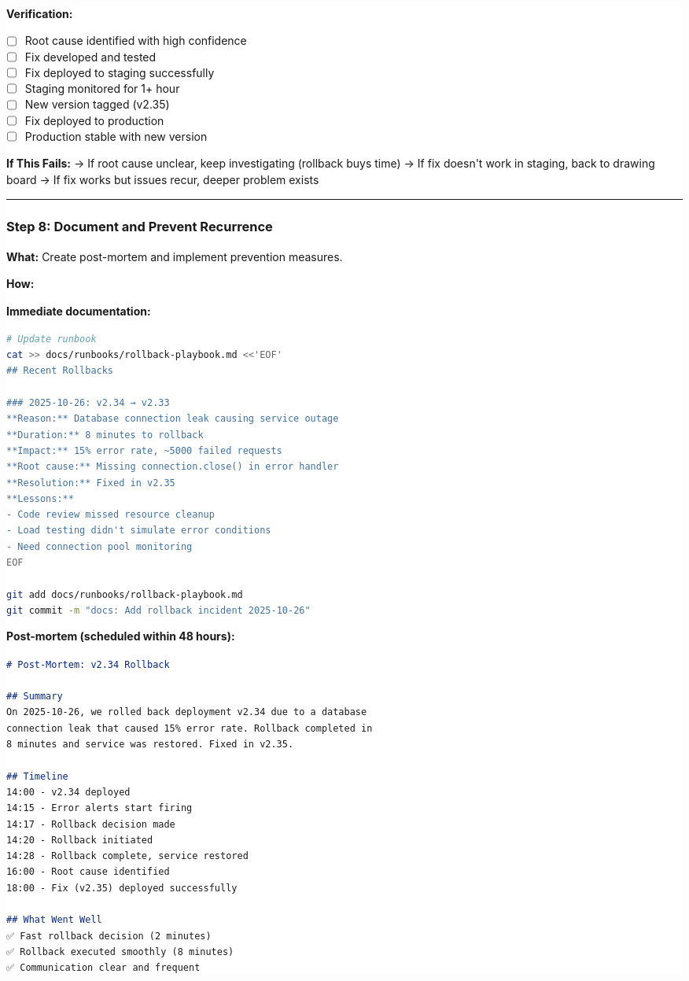 **Verification:**
- [ ] Root cause identified with high confidence
- [ ] Fix developed and tested
- [ ] Fix deployed to staging successfully
- [ ] Staging monitored for 1+ hour
- [ ] New version tagged (v2.35)
- [ ] Fix deployed to production
- [ ] Production stable with new version

**If This Fails:**
→ If root cause unclear, keep investigating (rollback buys time)
→ If fix doesn't work in staging, back to drawing board
→ If fix works but issues recur, deeper problem exists

---

### Step 8: Document and Prevent Recurrence

**What:** Create post-mortem and implement prevention measures.

**How:**

**Immediate documentation:**
```bash
# Update runbook
cat >> docs/runbooks/rollback-playbook.md <<'EOF'
## Recent Rollbacks

### 2025-10-26: v2.34 → v2.33
**Reason:** Database connection leak causing service outage
**Duration:** 8 minutes to rollback
**Impact:** 15% error rate, ~5000 failed requests
**Root cause:** Missing connection.close() in error handler
**Resolution:** Fixed in v2.35
**Lessons:**
- Code review missed resource cleanup
- Load testing didn't simulate error conditions
- Need connection pool monitoring
EOF

git add docs/runbooks/rollback-playbook.md
git commit -m "docs: Add rollback incident 2025-10-26"
```

**Post-mortem (scheduled within 48 hours):**
```markdown
# Post-Mortem: v2.34 Rollback

## Summary
On 2025-10-26, we rolled back deployment v2.34 due to a database
connection leak that caused 15% error rate. Rollback completed in
8 minutes and service was restored. Fixed in v2.35.

## Timeline
14:00 - v2.34 deployed
14:15 - Error alerts start firing
14:17 - Rollback decision made
14:20 - Rollback initiated
14:28 - Rollback complete, service restored
16:00 - Root cause identified
18:00 - Fix (v2.35) deployed successfully

## What Went Well
✅ Fast rollback decision (2 minutes)
✅ Rollback executed smoothly (8 minutes)
✅ Communication clear and frequent
```